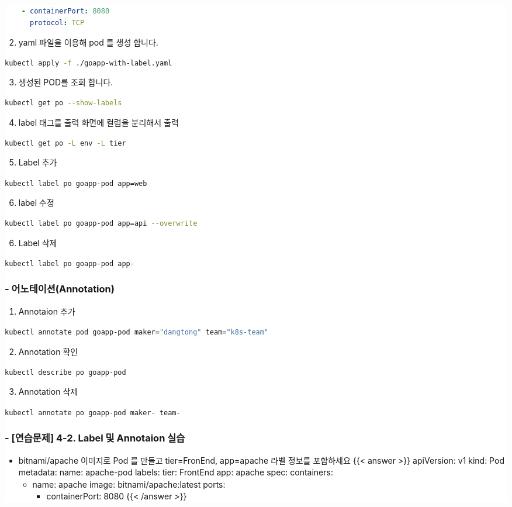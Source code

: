 ```yml
    - containerPort: 8080
      protocol: TCP
```
2. yaml 파일을 이용해 pod 를 생성 합니다.
```bash
kubectl apply -f ./goapp-with-label.yaml
```

3. 생성된 POD를 조회 합니다.
```bash
kubectl get po --show-labels
```

4. label 태그를 출력 화면에 컬럼을 분리해서 출력
```bash
kubectl get po -L env -L tier
```

5. Label 추가
```bash
kubectl label po goapp-pod app=web
```
6. label 수정
```bash
kubectl label po goapp-pod app=api --overwrite
```
6. Label 삭제
```bash
kubectl label po goapp-pod app-
```

### - 어노테이션(Annotation)
1. Annotaion 추가
```bash
kubectl annotate pod goapp-pod maker="dangtong" team="k8s-team"
```
2. Annotation 확인
```bash
kubectl describe po goapp-pod
```
3. Annotation 삭제
```bash
kubectl annotate po goapp-pod maker- team-
```

### - [연습문제] 4-2. Label 및 Annotaion 실습
- bitnami/apache 이미지로 Pod 를 만들고 tier=FronEnd, app=apache 라벨 정보를 포함하세요
{{< answer >}}
apiVersion: v1
kind: Pod
metadata:
  name: apache-pod
  labels:
    tier: FrontEnd
    app: apache
spec:
  containers:
  - name: apache
    image: bitnami/apache:latest
    ports:
    - containerPort: 8080
{{< /answer >}}

